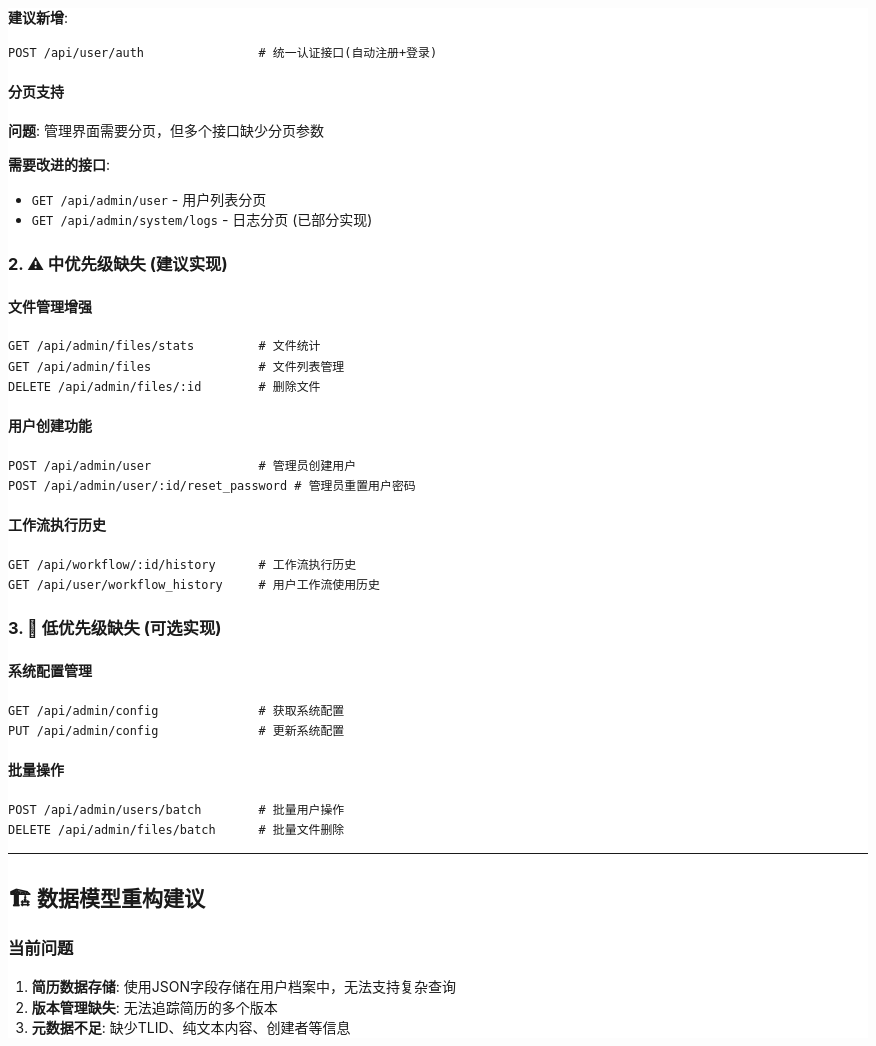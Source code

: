 **建议新增**:
```http
POST /api/user/auth                # 统一认证接口(自动注册+登录)
```

#### 分页支持
**问题**: 管理界面需要分页，但多个接口缺少分页参数

**需要改进的接口**:
- `GET /api/admin/user` - 用户列表分页
- `GET /api/admin/system/logs` - 日志分页 (已部分实现)

### 2. ⚠️ 中优先级缺失 (建议实现)

#### 文件管理增强
```http
GET /api/admin/files/stats         # 文件统计
GET /api/admin/files               # 文件列表管理
DELETE /api/admin/files/:id        # 删除文件
```

#### 用户创建功能
```http
POST /api/admin/user               # 管理员创建用户
POST /api/admin/user/:id/reset_password # 管理员重置用户密码
```

#### 工作流执行历史
```http
GET /api/workflow/:id/history      # 工作流执行历史
GET /api/user/workflow_history     # 用户工作流使用历史
```

### 3. 📝 低优先级缺失 (可选实现)

#### 系统配置管理
```http
GET /api/admin/config              # 获取系统配置
PUT /api/admin/config              # 更新系统配置
```

#### 批量操作
```http
POST /api/admin/users/batch        # 批量用户操作
DELETE /api/admin/files/batch      # 批量文件删除
```

---

## 🏗️ 数据模型重构建议

### 当前问题
1. **简历数据存储**: 使用JSON字段存储在用户档案中，无法支持复杂查询
2. **版本管理缺失**: 无法追踪简历的多个版本
3. **元数据不足**: 缺少TLID、纯文本内容、创建者等信息
